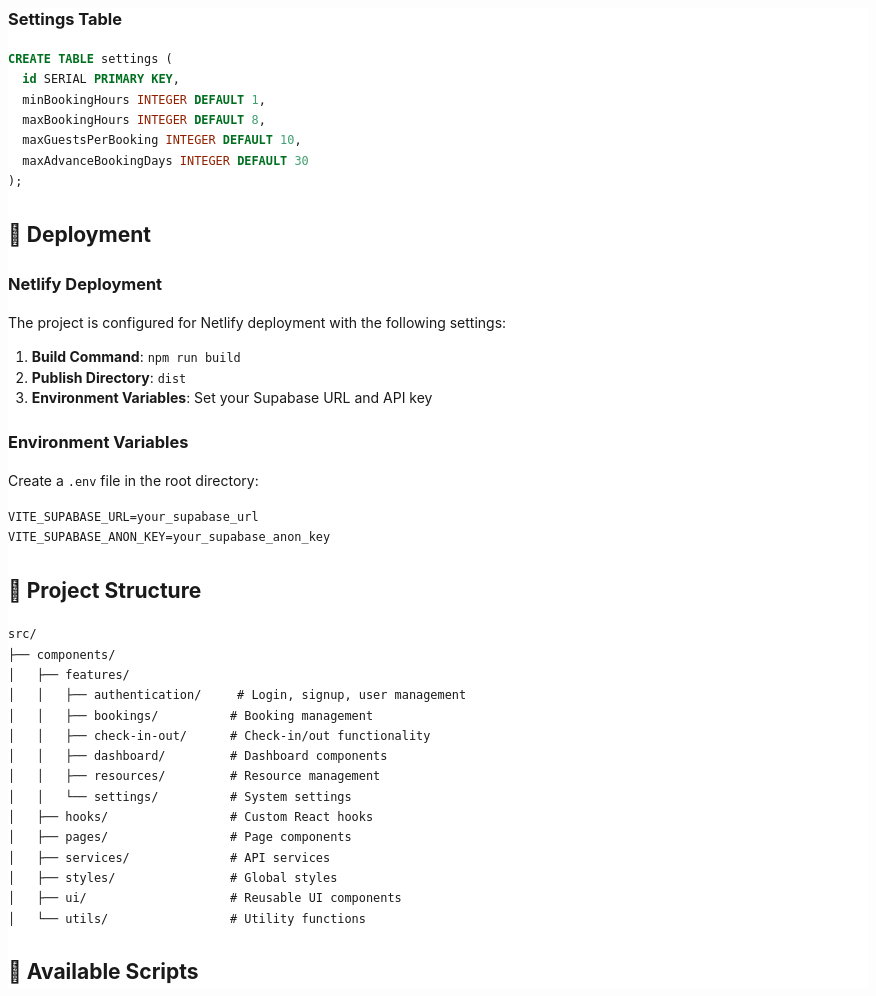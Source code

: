 ### Settings Table

```sql
CREATE TABLE settings (
  id SERIAL PRIMARY KEY,
  minBookingHours INTEGER DEFAULT 1,
  maxBookingHours INTEGER DEFAULT 8,
  maxGuestsPerBooking INTEGER DEFAULT 10,
  maxAdvanceBookingDays INTEGER DEFAULT 30
);
```

## 🚀 Deployment

### Netlify Deployment

The project is configured for Netlify deployment with the following settings:

1. **Build Command**: `npm run build`
2. **Publish Directory**: `dist`
3. **Environment Variables**: Set your Supabase URL and API key

### Environment Variables

Create a `.env` file in the root directory:

```env
VITE_SUPABASE_URL=your_supabase_url
VITE_SUPABASE_ANON_KEY=your_supabase_anon_key
```

## 📁 Project Structure

```
src/
├── components/
│   ├── features/
│   │   ├── authentication/     # Login, signup, user management
│   │   ├── bookings/          # Booking management
│   │   ├── check-in-out/      # Check-in/out functionality
│   │   ├── dashboard/         # Dashboard components
│   │   ├── resources/         # Resource management
│   │   └── settings/          # System settings
│   ├── hooks/                 # Custom React hooks
│   ├── pages/                 # Page components
│   ├── services/              # API services
│   ├── styles/                # Global styles
│   ├── ui/                    # Reusable UI components
│   └── utils/                 # Utility functions
```

## 🔧 Available Scripts
